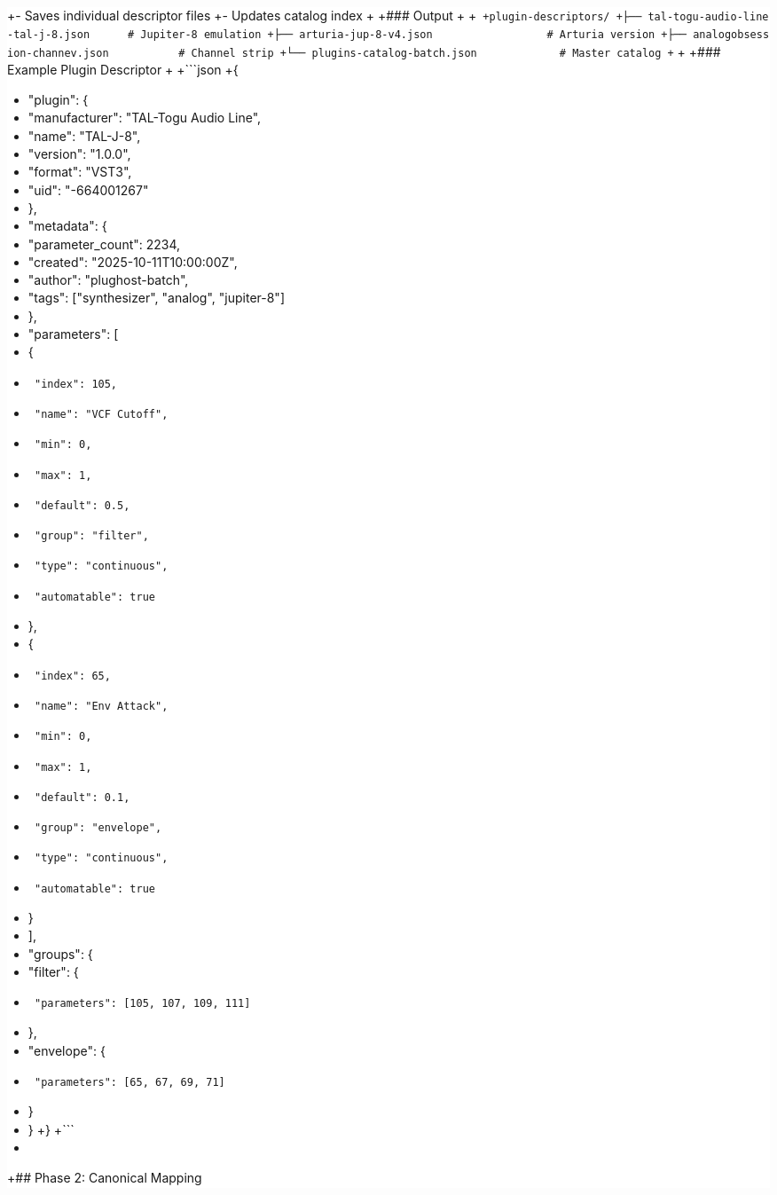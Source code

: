 +- Saves individual descriptor files
+- Updates catalog index
+
+### Output
+
+```
+plugin-descriptors/
+├── tal-togu-audio-line-tal-j-8.json      # Jupiter-8 emulation
+├── arturia-jup-8-v4.json                  # Arturia version
+├── analogobsession-channev.json           # Channel strip
+└── plugins-catalog-batch.json             # Master catalog
+```
+
+### Example Plugin Descriptor
+
+```json
+{
+  "plugin": {
+    "manufacturer": "TAL-Togu Audio Line",
+    "name": "TAL-J-8",
+    "version": "1.0.0",
+    "format": "VST3",
+    "uid": "-664001267"
+  },
+  "metadata": {
+    "parameter_count": 2234,
+    "created": "2025-10-11T10:00:00Z",
+    "author": "plughost-batch",
+    "tags": ["synthesizer", "analog", "jupiter-8"]
+  },
+  "parameters": [
+    {
+      "index": 105,
+      "name": "VCF Cutoff",
+      "min": 0,
+      "max": 1,
+      "default": 0.5,
+      "group": "filter",
+      "type": "continuous",
+      "automatable": true
+    },
+    {
+      "index": 65,
+      "name": "Env Attack",
+      "min": 0,
+      "max": 1,
+      "default": 0.1,
+      "group": "envelope",
+      "type": "continuous",
+      "automatable": true
+    }
+  ],
+  "groups": {
+    "filter": {
+      "parameters": [105, 107, 109, 111]
+    },
+    "envelope": {
+      "parameters": [65, 67, 69, 71]
+    }
+  }
+}
+```
+
+## Phase 2: Canonical Mapping